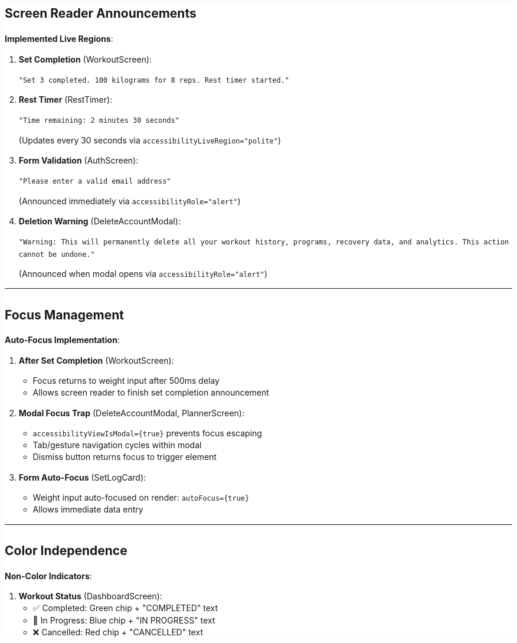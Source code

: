 
## Screen Reader Announcements

**Implemented Live Regions**:

1. **Set Completion** (WorkoutScreen):
   ```
   "Set 3 completed. 100 kilograms for 8 reps. Rest timer started."
   ```

2. **Rest Timer** (RestTimer):
   ```
   "Time remaining: 2 minutes 30 seconds"
   ```
   (Updates every 30 seconds via `accessibilityLiveRegion="polite"`)

3. **Form Validation** (AuthScreen):
   ```
   "Please enter a valid email address"
   ```
   (Announced immediately via `accessibilityRole="alert"`)

4. **Deletion Warning** (DeleteAccountModal):
   ```
   "Warning: This will permanently delete all your workout history, programs, recovery data, and analytics. This action cannot be undone."
   ```
   (Announced when modal opens via `accessibilityRole="alert"`)

---

## Focus Management

**Auto-Focus Implementation**:

1. **After Set Completion** (WorkoutScreen):
   - Focus returns to weight input after 500ms delay
   - Allows screen reader to finish set completion announcement

2. **Modal Focus Trap** (DeleteAccountModal, PlannerScreen):
   - `accessibilityViewIsModal={true}` prevents focus escaping
   - Tab/gesture navigation cycles within modal
   - Dismiss button returns focus to trigger element

3. **Form Auto-Focus** (SetLogCard):
   - Weight input auto-focused on render: `autoFocus={true}`
   - Allows immediate data entry

---

## Color Independence

**Non-Color Indicators**:

1. **Workout Status** (DashboardScreen):
   - ✅ Completed: Green chip + "COMPLETED" text
   - 🔵 In Progress: Blue chip + "IN PROGRESS" text
   - ❌ Cancelled: Red chip + "CANCELLED" text
